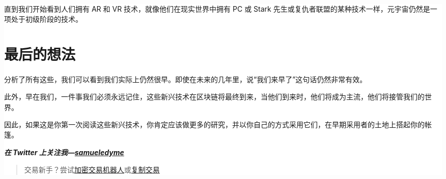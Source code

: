 直到我们开始看到人们拥有 AR 和 VR 技术，就像他们在现实世界中拥有 PC 或 Stark 先生或复仇者联盟的某种技术一样，元宇宙仍然是一项处于初级阶段的技术。

# 最后的想法

分析了所有这些，我们可以看到我们实际上仍然很早。即使在未来的几年里，说“我们来早了”这句话仍然非常有效。

此外，早在我们，一件事我们必须永远记住，这些新兴技术在区块链将最终到来，当他们到来时，他们将成为主流，他们将接管我们的世界。

因此，如果这是你第一次阅读这些新兴技术，你肯定应该做更多的研究，并以你自己的方式采用它们，在早期采用者的土地上搭起你的帐篷。

***在 Twitter 上关注我—***[***samueledyme***](https://twitter.com/samueledyme)

> 交易新手？尝试[加密交易机器人](/coinmonks/crypto-trading-bot-c2ffce8acb2a)或[复制交易](/coinmonks/top-10-crypto-copy-trading-platforms-for-beginners-d0c37c7d698c)